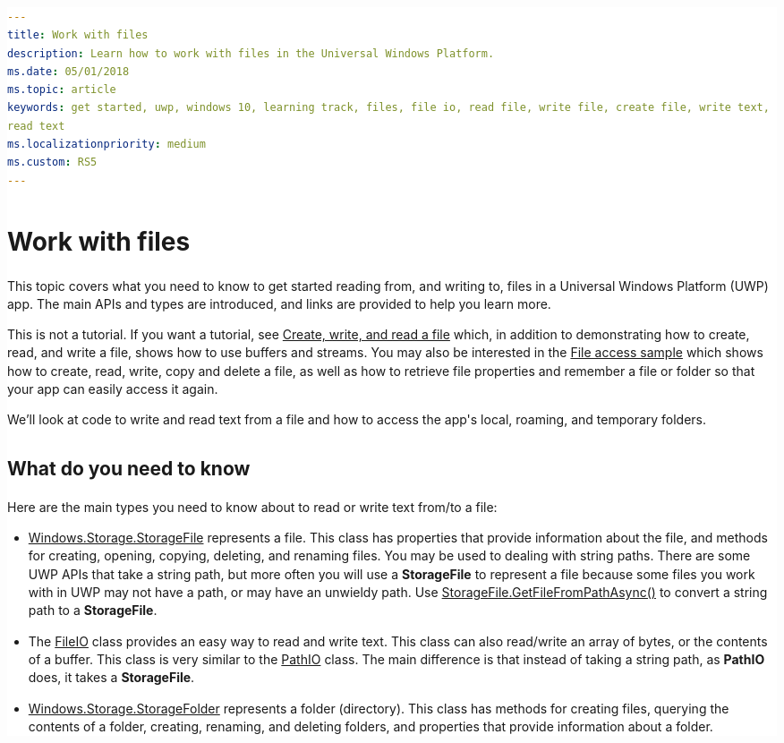 ```yaml
---
title: Work with files
description: Learn how to work with files in the Universal Windows Platform.
ms.date: 05/01/2018
ms.topic: article
keywords: get started, uwp, windows 10, learning track, files, file io, read file, write file, create file, write text, read text
ms.localizationpriority: medium
ms.custom: RS5
---
```

# Work with files

This topic covers what you need to know to get started reading from, and writing to, files in a Universal Windows Platform (UWP) app. The main APIs and types are introduced, and links are provided to help you learn more.

This is not a tutorial. If you want a tutorial, see [Create, write, and read a file](https://docs.microsoft.com/windows/uwp/files/quickstart-reading-and-writing-files) which, in addition to demonstrating how to create, read, and write a file, shows how to use buffers and streams. You may also be interested in the [File access sample](https://github.com/Microsoft/Windows-universal-samples/tree/master/Samples/FileAccess) which shows how to create, read, write, copy and delete a file, as well as how to retrieve file properties and remember a file or folder so that your app can easily access it again.

We’ll look at code to write and read text from a file and how to access the app's local, roaming, and temporary folders.

## What do you need to know

Here are the main types you need to know about to read or write text from/to a file:

- [Windows.Storage.StorageFile](https://docs.microsoft.com/uwp/api/windows.storage.storagefile) represents a file. This class has properties that provide information about the file, and methods for creating, opening, copying, deleting, and renaming files.
You may be used to dealing with string paths. There are some UWP APIs that take a string path, but more often you will use a  **StorageFile** to represent a file because some files you work with in UWP may not have a path, or may have an unwieldy path. Use [StorageFile.GetFileFromPathAsync()](https://docs.microsoft.com/uwp/api/windows.storage.storagefile.getfilefrompathasync) to convert a string path to a **StorageFile**. 

- The [FileIO](https://docs.microsoft.com/uwp/api/windows.storage.fileio) class provides an easy way to read and write text. This class can also read/write an array of bytes, or the contents of a buffer. This class is very similar to the [PathIO](https://docs.microsoft.com/uwp/api/windows.storage.pathio) class. The main difference is that instead of taking a string path, as **PathIO** does, it takes a **StorageFile**.
- [Windows.Storage.StorageFolder](https://docs.microsoft.com/uwp/api/windows.storage.storagefolder) represents a folder (directory). This class has methods for creating files, querying the contents of a folder, creating, renaming, and deleting folders, and properties that provide information about a folder. 
